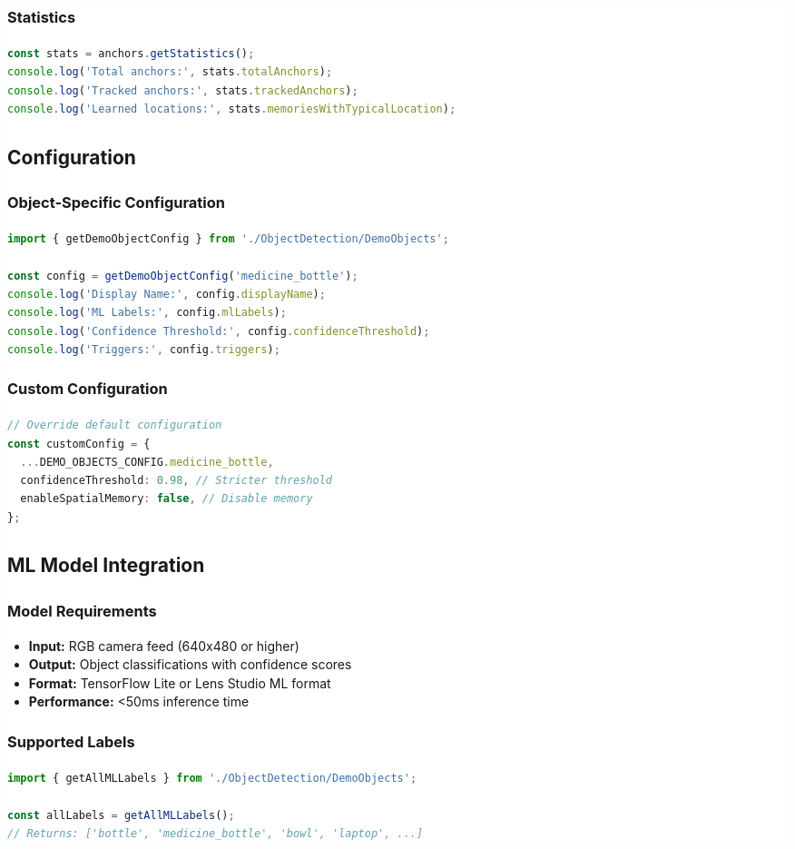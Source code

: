 ### Statistics

```typescript
const stats = anchors.getStatistics();
console.log('Total anchors:', stats.totalAnchors);
console.log('Tracked anchors:', stats.trackedAnchors);
console.log('Learned locations:', stats.memoriesWithTypicalLocation);
```

## Configuration

### Object-Specific Configuration

```typescript
import { getDemoObjectConfig } from './ObjectDetection/DemoObjects';

const config = getDemoObjectConfig('medicine_bottle');
console.log('Display Name:', config.displayName);
console.log('ML Labels:', config.mlLabels);
console.log('Confidence Threshold:', config.confidenceThreshold);
console.log('Triggers:', config.triggers);
```

### Custom Configuration

```typescript
// Override default configuration
const customConfig = {
  ...DEMO_OBJECTS_CONFIG.medicine_bottle,
  confidenceThreshold: 0.98, // Stricter threshold
  enableSpatialMemory: false, // Disable memory
};
```

## ML Model Integration

### Model Requirements

- **Input:** RGB camera feed (640x480 or higher)
- **Output:** Object classifications with confidence scores
- **Format:** TensorFlow Lite or Lens Studio ML format
- **Performance:** <50ms inference time

### Supported Labels

```typescript
import { getAllMLLabels } from './ObjectDetection/DemoObjects';

const allLabels = getAllMLLabels();
// Returns: ['bottle', 'medicine_bottle', 'bowl', 'laptop', ...]
```
